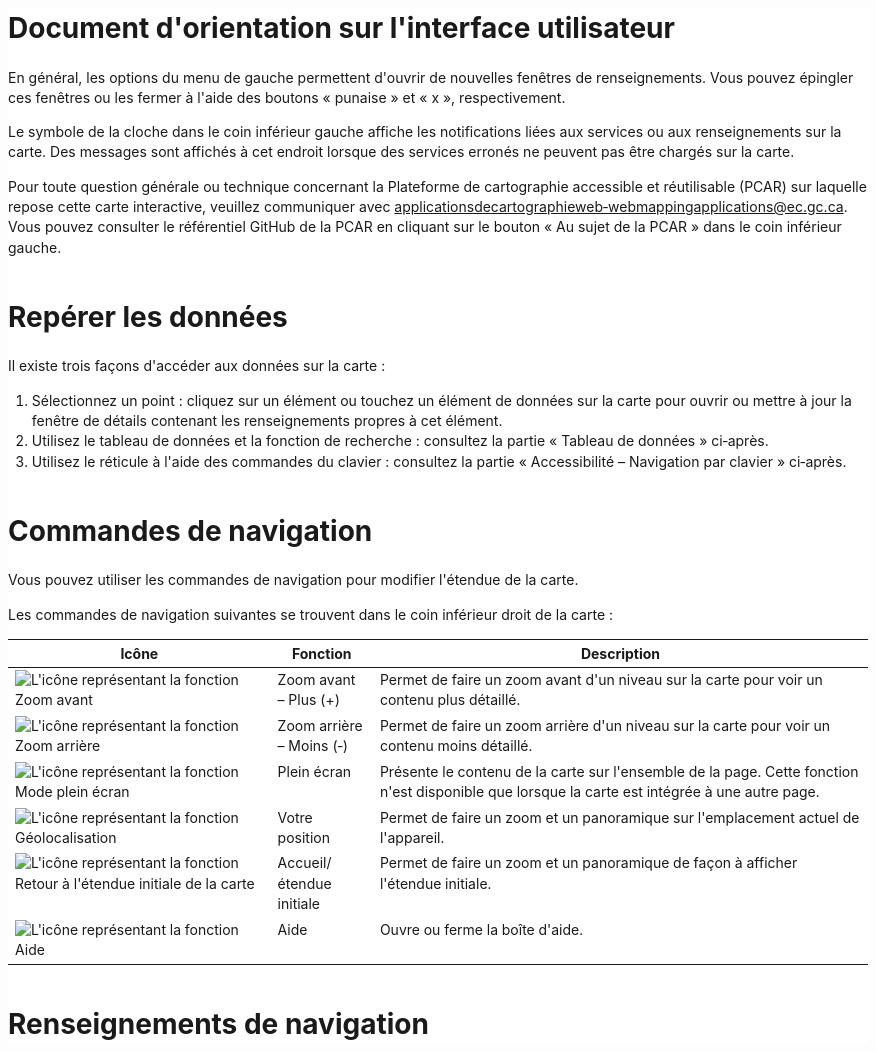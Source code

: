 
# Document d'orientation sur l'interface utilisateur

En général, les options du menu de gauche permettent d'ouvrir de nouvelles fenêtres de renseignements. Vous pouvez épingler ces fenêtres ou les fermer à l'aide des boutons « punaise » et « x », respectivement.

Le symbole de la cloche dans le coin inférieur gauche affiche les notifications liées aux services ou aux renseignements sur la carte. Des messages sont affichés à cet endroit lorsque des services erronés ne peuvent pas être chargés sur la carte.

Pour toute question générale ou technique concernant la Plateforme de cartographie accessible et réutilisable (PCAR) sur laquelle repose cette carte interactive, veuillez communiquer avec [applicationsdecartographieweb‑webmappingapplications@ec.gc.ca](mailto:applicationsdecartographieweb-webmappingapplications@ec.gc.ca). Vous pouvez consulter le référentiel GitHub de la PCAR en cliquant sur le bouton « Au sujet de la PCAR » dans le coin inférieur gauche.


# Repérer les données

Il existe trois façons d'accéder aux données sur la carte :

1. Sélectionnez un point : cliquez sur un élément ou touchez un élément de données sur la carte pour ouvrir ou mettre à jour la fenêtre de détails contenant les renseignements propres à cet élément.
2. Utilisez le tableau de données et la fonction de recherche : consultez la partie « Tableau de données » ci‑après.
3. Utilisez le réticule à l'aide des commandes du clavier : consultez la partie « Accessibilité – Navigation par clavier » ci‑après.


# Commandes de navigation

Vous pouvez utiliser les commandes de navigation pour modifier l'étendue de la carte.

Les commandes de navigation suivantes se trouvent dans le coin inférieur droit de la carte :

| Icône | Fonction | Description |
| --- | --- | --- |
| ![L'icône représentant la fonction Zoom avant](navigation/zoomin.png) | Zoom avant – Plus (+) | Permet de faire un zoom avant d'un niveau sur la carte pour voir un contenu plus détaillé. |
| ![L'icône représentant la fonction Zoom arrière](navigation/zoomout.png) | Zoom arrière – Moins (‑) | Permet de faire un zoom arrière d'un niveau sur la carte pour voir un contenu moins détaillé. |
| ![L'icône représentant la fonction Mode plein écran](navigation/fullscreen.png) | Plein écran | Présente le contenu de la carte sur l'ensemble de la page. Cette fonction n'est disponible que lorsque la carte est intégrée à une autre page. |
| ![L'icône représentant la fonction Géolocalisation](navigation/geolocate.png) | Votre position | Permet de faire un zoom et un panoramique sur l'emplacement actuel de l'appareil. |
| ![L'icône représentant la fonction Retour à l'étendue initiale de la carte](navigation/home.png) | Accueil/étendue initiale | Permet de faire un zoom et un panoramique de façon à afficher l'étendue initiale. |
| ![L'icône représentant la fonction Aide](navigation/help.png) | Aide | Ouvre ou ferme la boîte d'aide. |


# Renseignements de navigation
